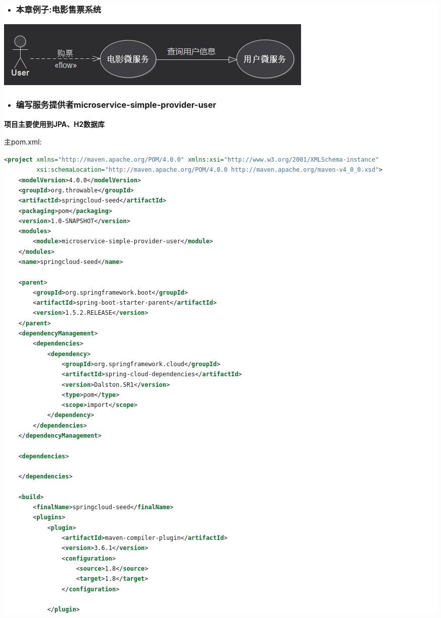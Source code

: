 * ### 本章例子:电影售票系统

![services-ref](..\SpringCloud与Docker微服务架构实战读书笔记\services-ref.png)



* ### 编写服务提供者microservice-simple-provider-user

**项目主要使用到JPA、H2数据库**

主pom.xml:

```xml
<project xmlns="http://maven.apache.org/POM/4.0.0" xmlns:xsi="http://www.w3.org/2001/XMLSchema-instance"
         xsi:schemaLocation="http://maven.apache.org/POM/4.0.0 http://maven.apache.org/maven-v4_0_0.xsd">
    <modelVersion>4.0.0</modelVersion>
    <groupId>org.throwable</groupId>
    <artifactId>springcloud-seed</artifactId>
    <packaging>pom</packaging>
    <version>1.0-SNAPSHOT</version>
    <modules>
        <module>microservice-simple-provider-user</module>
    </modules>
    <name>springcloud-seed</name>

    <parent>
        <groupId>org.springframework.boot</groupId>
        <artifactId>spring-boot-starter-parent</artifactId>
        <version>1.5.2.RELEASE</version>
    </parent>
    <dependencyManagement>
        <dependencies>
            <dependency>
                <groupId>org.springframework.cloud</groupId>
                <artifactId>spring-cloud-dependencies</artifactId>
                <version>Dalston.SR1</version>
                <type>pom</type>
                <scope>import</scope>
            </dependency>
        </dependencies>
    </dependencyManagement>

    <dependencies>

    </dependencies>

    <build>
        <finalName>springcloud-seed</finalName>
        <plugins>
            <plugin>
                <artifactId>maven-compiler-plugin</artifactId>
                <version>3.6.1</version>
                <configuration>
                    <source>1.8</source>
                    <target>1.8</target>
                </configuration>

            </plugin>
```